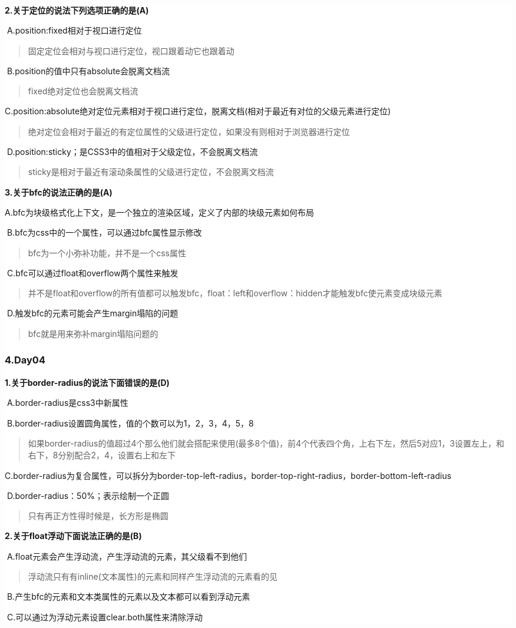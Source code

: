 

**2.关于定位的说法下列选项正确的是(A)**

​	A.position:fixed相对于视口进行定位

> 固定定位会相对与视口进行定位，视口跟着动它也跟着动

​	B.position的值中只有absolute会脱离文档流

> fixed绝对定位也会脱离文档流

​	C.position:absolute绝对定位元素相对于视口进行定位，脱离文档(相对于最近有对位的父级元素进行定位)

> 绝对定位会相对于最近的有定位属性的父级进行定位，如果没有则相对于浏览器进行定位

​	D.position:sticky；是CSS3中的值相对于父级定位，不会脱离文档流

> sticky是相对于最近有滚动条属性的父级进行定位，不会脱离文档流



**3.关于bfc的说法正确的是(A)**

​	A.bfc为块级格式化上下文，是一个独立的渲染区域，定义了内部的块级元素如何布局

​	B.bfc为css中的一个属性，可以通过bfc属性显示修改

> bfc为一个小弥补功能，并不是一个css属性

​	C.bfc可以通过float和overflow两个属性来触发

> 并不是float和overflow的所有值都可以触发bfc，float：left和overflow：hidden才能触发bfc使元素变成块级元素

​	D.触发bfc的元素可能会产生margin塌陷的问题

> bfc就是用来弥补margin塌陷问题的



### 4.Day04

**1.关于border-radius的说法下面错误的是(D)**

​	A.border-radius是css3中新属性

​	B.border-radius设置圆角属性，值的个数可以为1，2，3，4，5，8

> 如果border-radius的值超过4个那么他们就会搭配来使用(最多8个值)，前4个代表四个角，上右下左，然后5对应1，3设置左上，和右下，8分别配合2，4，设置右上和左下

​	C.border-radius为复合属性，可以拆分为border-top-left-radius，border-top-right-radius，border-bottom-left-radius

​	D.border-radius：50%；表示绘制一个正圆

> 只有再正方性得时候是，长方形是椭圆

**2.关于float浮动下面说法正确的是(B)**

​	A.float元素会产生浮动流，产生浮动流的元素，其父级看不到他们

> 浮动流只有有inline(文本属性)的元素和同样产生浮动流的元素看的见

​	B.产生bfc的元素和文本类属性的元素以及文本都可以看到浮动元素

​	C.可以通过为浮动元素设置clear.both属性来清除浮动
